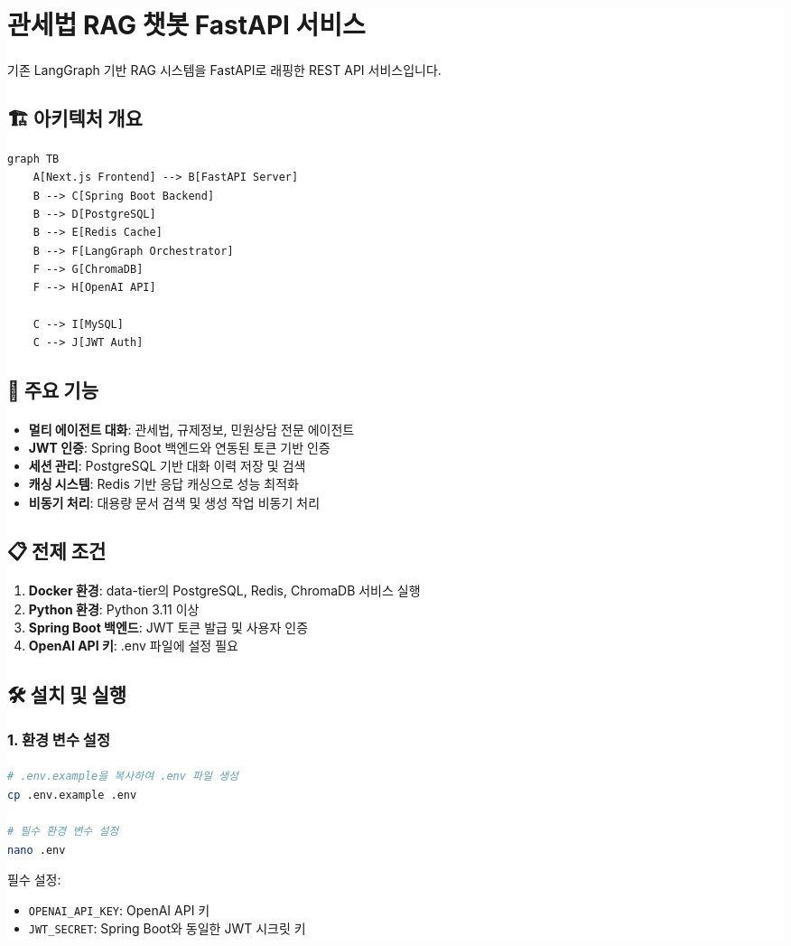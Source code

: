 # 관세법 RAG 챗봇 FastAPI 서비스

기존 LangGraph 기반 RAG 시스템을 FastAPI로 래핑한 REST API 서비스입니다.

## 🏗️ 아키텍처 개요

```mermaid
graph TB
    A[Next.js Frontend] --> B[FastAPI Server]
    B --> C[Spring Boot Backend]
    B --> D[PostgreSQL]
    B --> E[Redis Cache]
    B --> F[LangGraph Orchestrator]
    F --> G[ChromaDB]
    F --> H[OpenAI API]
    
    C --> I[MySQL]
    C --> J[JWT Auth]
```

## 🚀 주요 기능

- **멀티 에이전트 대화**: 관세법, 규제정보, 민원상담 전문 에이전트
- **JWT 인증**: Spring Boot 백엔드와 연동된 토큰 기반 인증
- **세션 관리**: PostgreSQL 기반 대화 이력 저장 및 검색
- **캐싱 시스템**: Redis 기반 응답 캐싱으로 성능 최적화
- **비동기 처리**: 대용량 문서 검색 및 생성 작업 비동기 처리

## 📋 전제 조건

1. **Docker 환경**: data-tier의 PostgreSQL, Redis, ChromaDB 서비스 실행
2. **Python 환경**: Python 3.11 이상
3. **Spring Boot 백엔드**: JWT 토큰 발급 및 사용자 인증
4. **OpenAI API 키**: .env 파일에 설정 필요

## 🛠️ 설치 및 실행

### 1. 환경 변수 설정

```bash
# .env.example을 복사하여 .env 파일 생성
cp .env.example .env

# 필수 환경 변수 설정
nano .env
```

필수 설정:
- `OPENAI_API_KEY`: OpenAI API 키
- `JWT_SECRET`: Spring Boot와 동일한 JWT 시크릿 키
